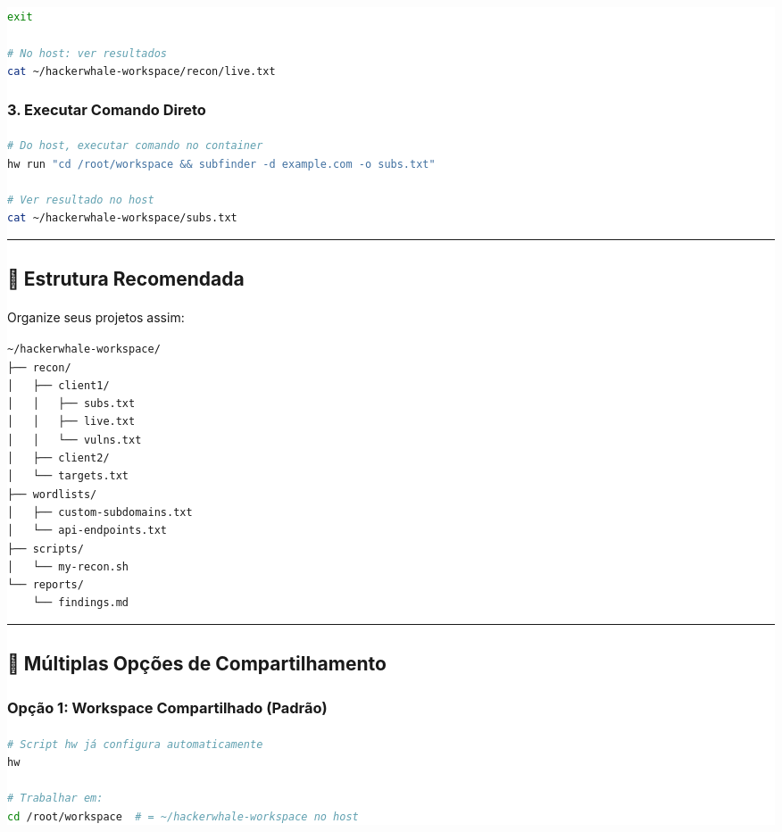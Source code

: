 ```bash
exit

# No host: ver resultados
cat ~/hackerwhale-workspace/recon/live.txt
```

### 3. Executar Comando Direto

```bash
# Do host, executar comando no container
hw run "cd /root/workspace && subfinder -d example.com -o subs.txt"

# Ver resultado no host
cat ~/hackerwhale-workspace/subs.txt
```

---

## 📁 Estrutura Recomendada

Organize seus projetos assim:

```bash
~/hackerwhale-workspace/
├── recon/
│   ├── client1/
│   │   ├── subs.txt
│   │   ├── live.txt
│   │   └── vulns.txt
│   ├── client2/
│   └── targets.txt
├── wordlists/
│   ├── custom-subdomains.txt
│   └── api-endpoints.txt
├── scripts/
│   └── my-recon.sh
└── reports/
    └── findings.md
```

---

## 🔄 Múltiplas Opções de Compartilhamento

### Opção 1: Workspace Compartilhado (Padrão)

```bash
# Script hw já configura automaticamente
hw

# Trabalhar em:
cd /root/workspace  # = ~/hackerwhale-workspace no host
```
